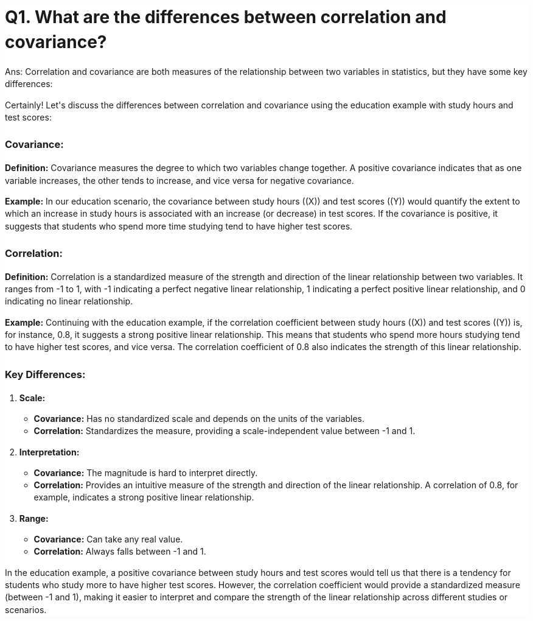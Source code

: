 # Q1. What are the differences between correlation and covariance?
Ans: Correlation and covariance are both measures of the relationship between two variables in statistics, but they have some key differences:

Certainly! Let's discuss the differences between correlation and covariance using the education example with study hours and test scores:

### Covariance:

**Definition:**
Covariance measures the degree to which two variables change together. A positive covariance indicates that as one variable increases, the other tends to increase, and vice versa for negative covariance.

**Example:**
In our education scenario, the covariance between study hours (\(X\)) and test scores (\(Y\)) would quantify the extent to which an increase in study hours is associated with an increase (or decrease) in test scores. If the covariance is positive, it suggests that students who spend more time studying tend to have higher test scores.

### Correlation:

**Definition:**
Correlation is a standardized measure of the strength and direction of the linear relationship between two variables. It ranges from -1 to 1, with -1 indicating a perfect negative linear relationship, 1 indicating a perfect positive linear relationship, and 0 indicating no linear relationship.

**Example:**
Continuing with the education example, if the correlation coefficient between study hours (\(X\)) and test scores (\(Y\)) is, for instance, 0.8, it suggests a strong positive linear relationship. This means that students who spend more hours studying tend to have higher test scores, and vice versa. The correlation coefficient of 0.8 also indicates the strength of this linear relationship.

### Key Differences:

1. **Scale:**
   - **Covariance:** Has no standardized scale and depends on the units of the variables.
   - **Correlation:** Standardizes the measure, providing a scale-independent value between -1 and 1.

2. **Interpretation:**
   - **Covariance:** The magnitude is hard to interpret directly.
   - **Correlation:** Provides an intuitive measure of the strength and direction of the linear relationship. A correlation of 0.8, for example, indicates a strong positive linear relationship.

3. **Range:**
   - **Covariance:** Can take any real value.
   - **Correlation:** Always falls between -1 and 1.

In the education example, a positive covariance between study hours and test scores would tell us that there is a tendency for students who study more to have higher test scores. However, the correlation coefficient would provide a standardized measure (between -1 and 1), making it easier to interpret and compare the strength of the linear relationship across different studies or scenarios.
